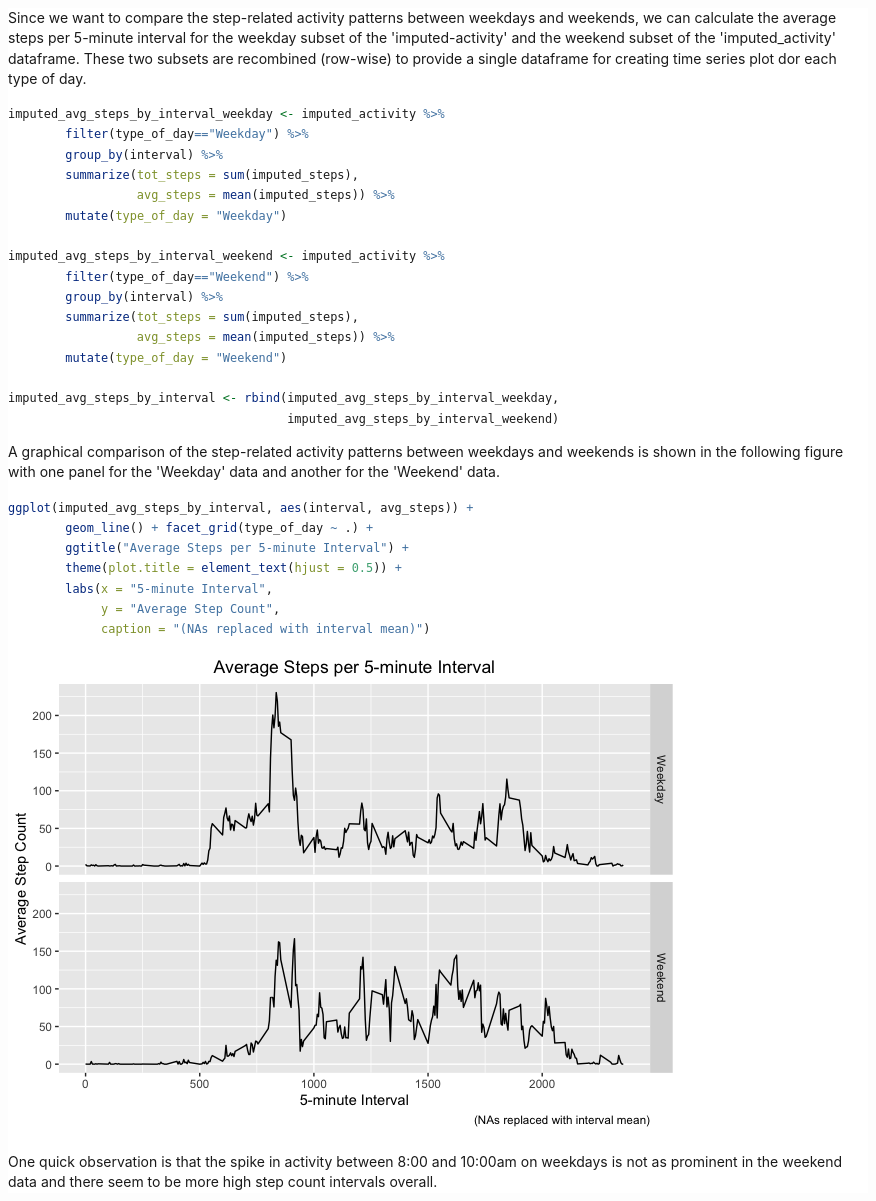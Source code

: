 Since we want to compare the step-related activity patterns between weekdays and weekends, we can calculate the average steps per 5-minute interval for the weekday subset of the 'imputed-activity' and the weekend subset of the 'imputed_activity' dataframe. These two subsets are recombined (row-wise) to provide a single dataframe for creating time series plot dor each type of day.

```r
imputed_avg_steps_by_interval_weekday <- imputed_activity %>%
        filter(type_of_day=="Weekday") %>%
        group_by(interval) %>%
        summarize(tot_steps = sum(imputed_steps),
                  avg_steps = mean(imputed_steps)) %>%
        mutate(type_of_day = "Weekday")

imputed_avg_steps_by_interval_weekend <- imputed_activity %>%
        filter(type_of_day=="Weekend") %>%
        group_by(interval) %>%
        summarize(tot_steps = sum(imputed_steps),
                  avg_steps = mean(imputed_steps)) %>%
        mutate(type_of_day = "Weekend")

imputed_avg_steps_by_interval <- rbind(imputed_avg_steps_by_interval_weekday,
                                       imputed_avg_steps_by_interval_weekend)
```
A graphical comparison of the step-related activity patterns between weekdays and weekends is shown in the following figure with one panel for the 'Weekday' data and another for the 'Weekend' data.

```r
ggplot(imputed_avg_steps_by_interval, aes(interval, avg_steps)) +
        geom_line() + facet_grid(type_of_day ~ .) +
        ggtitle("Average Steps per 5-minute Interval") +
        theme(plot.title = element_text(hjust = 0.5)) +
        labs(x = "5-minute Interval",
             y = "Average Step Count",
             caption = "(NAs replaced with interval mean)")
```

![](PA1_template_files/figure-html/two_panel_time_series_plot_of_avg_interval_step_data_for_Weekdays_and_Weekends-1.png)

One quick observation is that the spike in activity between 8:00 and 10:00am on weekdays is not as prominent in the weekend data and there seem to be more high step count intervals overall.
